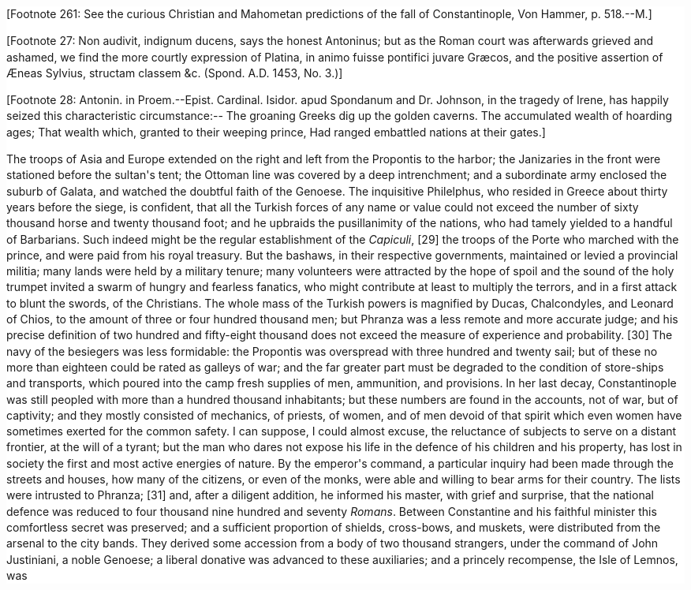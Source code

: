 [Footnote 261: See the curious Christian and Mahometan predictions of the
fall of Constantinople, Von Hammer, p. 518.--M.]

[Footnote 27: Non audivit, indignum ducens, says the honest Antoninus;
but as the Roman court was afterwards grieved and ashamed, we find the
more courtly expression of Platina, in animo fuisse pontifici juvare
Græcos, and the positive assertion of Æneas Sylvius, structam classem
&c. (Spond. A.D. 1453, No. 3.)]

[Footnote 28: Antonin. in Proem.--Epist. Cardinal. Isidor. apud
Spondanum and Dr. Johnson, in the tragedy of Irene, has happily seized
this characteristic circumstance:--
     The groaning Greeks dig up the golden caverns.
     The accumulated wealth of hoarding ages;
     That wealth which, granted to their weeping prince,
     Had ranged embattled nations at their gates.]

The troops of Asia and Europe extended on the right and left from the
Propontis to the harbor; the Janizaries in the front were stationed
before the sultan's tent; the Ottoman line was covered by a deep
intrenchment; and a subordinate army enclosed the suburb of Galata, and
watched the doubtful faith of the Genoese. The inquisitive Philelphus,
who resided in Greece about thirty years before the siege, is confident,
that all the Turkish forces of any name or value could not exceed the
number of sixty thousand horse and twenty thousand foot; and he upbraids
the pusillanimity of the nations, who had tamely yielded to a handful
of Barbarians. Such indeed might be the regular establishment of the
_Capiculi_, [29] the troops of the Porte who marched with the prince, and
were paid from his royal treasury. But the bashaws, in their respective
governments, maintained or levied a provincial militia; many lands were
held by a military tenure; many volunteers were attracted by the hope
of spoil and the sound of the holy trumpet invited a swarm of hungry
and fearless fanatics, who might contribute at least to multiply the
terrors, and in a first attack to blunt the swords, of the Christians.
The whole mass of the Turkish powers is magnified by Ducas,
Chalcondyles, and Leonard of Chios, to the amount of three or four
hundred thousand men; but Phranza was a less remote and more accurate
judge; and his precise definition of two hundred and fifty-eight
thousand does not exceed the measure of experience and probability.
[30] The navy of the besiegers was less formidable: the Propontis was
overspread with three hundred and twenty sail; but of these no more than
eighteen could be rated as galleys of war; and the far greater part must
be degraded to the condition of store-ships and transports, which poured
into the camp fresh supplies of men, ammunition, and provisions. In her
last decay, Constantinople was still peopled with more than a hundred
thousand inhabitants; but these numbers are found in the accounts, not
of war, but of captivity; and they mostly consisted of mechanics, of
priests, of women, and of men devoid of that spirit which even women
have sometimes exerted for the common safety. I can suppose, I could
almost excuse, the reluctance of subjects to serve on a distant
frontier, at the will of a tyrant; but the man who dares not expose
his life in the defence of his children and his property, has lost in
society the first and most active energies of nature. By the emperor's
command, a particular inquiry had been made through the streets and
houses, how many of the citizens, or even of the monks, were able and
willing to bear arms for their country. The lists were intrusted to
Phranza; [31] and, after a diligent addition, he informed his master,
with grief and surprise, that the national defence was reduced to four
thousand nine hundred and seventy _Romans_. Between Constantine and
his faithful minister this comfortless secret was preserved; and
a sufficient proportion of shields, cross-bows, and muskets, were
distributed from the arsenal to the city bands. They derived some
accession from a body of two thousand strangers, under the command of
John Justiniani, a noble Genoese; a liberal donative was advanced to
these auxiliaries; and a princely recompense, the Isle of Lemnos, was